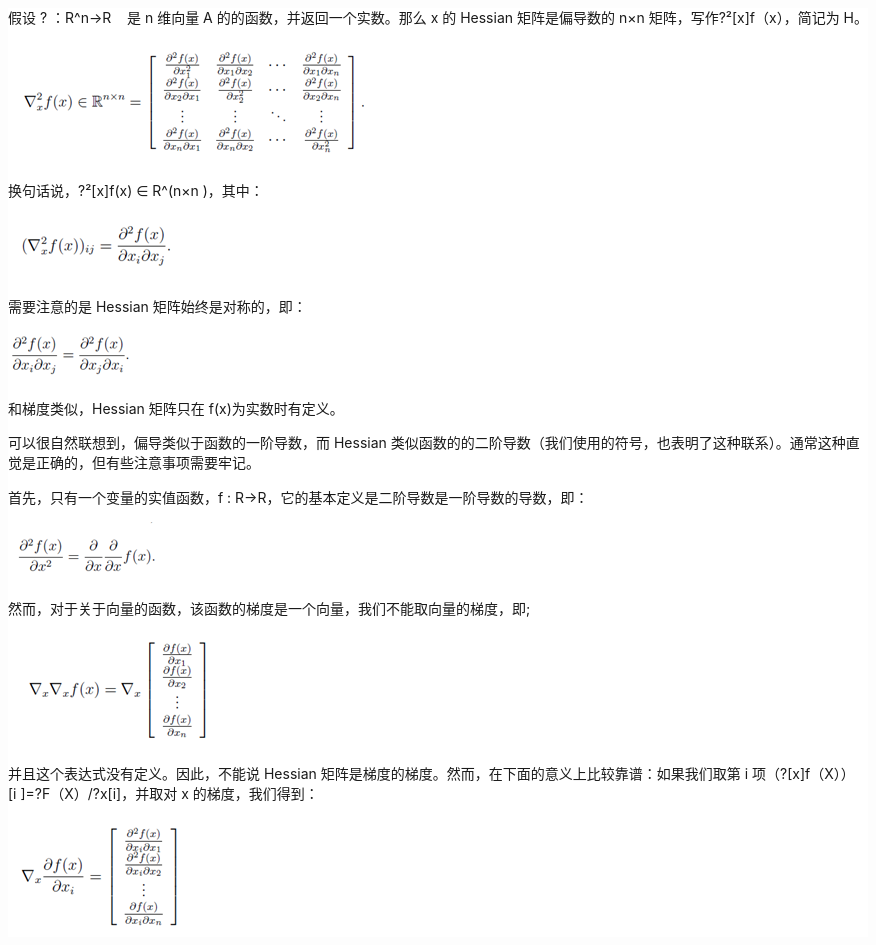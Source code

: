 假设 ? ：R^n→R    是 n 维向量 A 的的函数，并返回一个实数。那么 x 的 Hessian 矩阵是偏导数的 n×n 矩阵，写作?²[x]f（x），简记为 H。

![](img/33f660758ab2bb8f46b724a697673d63.jpg)

换句话说，?²[x]f(x) ∈ R^(n×n )，其中：

![](img/72108ef029420d1ed01f5dfa97152812.jpg)

需要注意的是 Hessian 矩阵始终是对称的，即：

![](img/bc90b4c41cad3856c1800bfb1412b5b6.jpg)

和梯度类似，Hessian 矩阵只在 f(x)为实数时有定义。

可以很自然联想到，偏导类似于函数的一阶导数，而 Hessian 类似函数的的二阶导数（我们使用的符号，也表明了这种联系）。通常这种直觉是正确的，但有些注意事项需要牢记。

首先，只有一个变量的实值函数，f : R→R，它的基本定义是二阶导数是一阶导数的导数，即：

![](img/5b0f74ab23fa54f2139504065d6d1e70.jpg)

然而，对于关于向量的函数，该函数的梯度是一个向量，我们不能取向量的梯度，即;

![](img/598cbffce0f19683feceff0bc20f4a61.jpg)

并且这个表达式没有定义。因此，不能说 Hessian 矩阵是梯度的梯度。然而，在下面的意义上比较靠谱：如果我们取第 i 项（?[x]f（X））[i ]=?F（X）/?x[i]，并取对 x 的梯度，我们得到：

![](img/ea41212afa21707835caf44c758e56cf.jpg)
